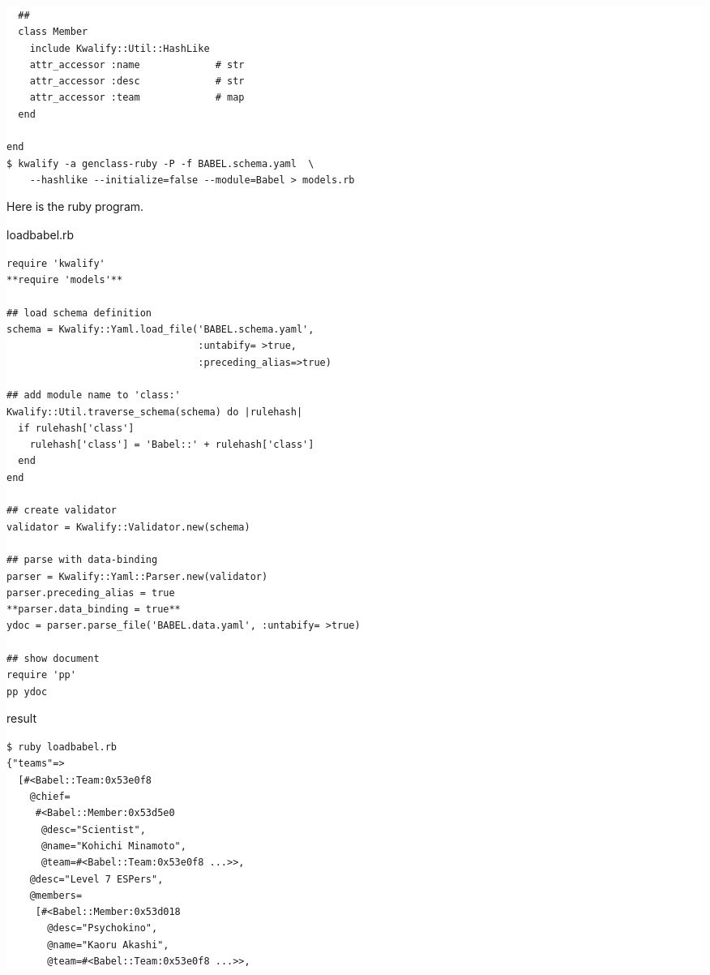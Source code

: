       ## 
      class Member
        include Kwalify::Util::HashLike
        attr_accessor :name             # str
        attr_accessor :desc             # str
        attr_accessor :team             # map
      end
    
    end
    $ kwalify -a genclass-ruby -P -f BABEL.schema.yaml  \
        --hashlike --initialize=false --module=Babel > models.rb
    

Here is the ruby program.

loadbabel.rb

    
    
    require 'kwalify'
    **require 'models'**
    
    ## load schema definition
    schema = Kwalify::Yaml.load_file('BABEL.schema.yaml',
                                     :untabify= >true,
                                     :preceding_alias=>true)
    
    ## add module name to 'class:'
    Kwalify::Util.traverse_schema(schema) do |rulehash|
      if rulehash['class']
        rulehash['class'] = 'Babel::' + rulehash['class']
      end
    end
    
    ## create validator
    validator = Kwalify::Validator.new(schema)
    
    ## parse with data-binding
    parser = Kwalify::Yaml::Parser.new(validator)
    parser.preceding_alias = true
    **parser.data_binding = true**
    ydoc = parser.parse_file('BABEL.data.yaml', :untabify= >true)
    
    ## show document
    require 'pp'
    pp ydoc
    

result

    
    
    $ ruby loadbabel.rb
    {"teams"=>
      [#<Babel::Team:0x53e0f8
        @chief=
         #<Babel::Member:0x53d5e0
          @desc="Scientist",
          @name="Kohichi Minamoto",
          @team=#<Babel::Team:0x53e0f8 ...>>,
        @desc="Level 7 ESPers",
        @members=
         [#<Babel::Member:0x53d018
           @desc="Psychokino",
           @name="Kaoru Akashi",
           @team=#<Babel::Team:0x53e0f8 ...>>,